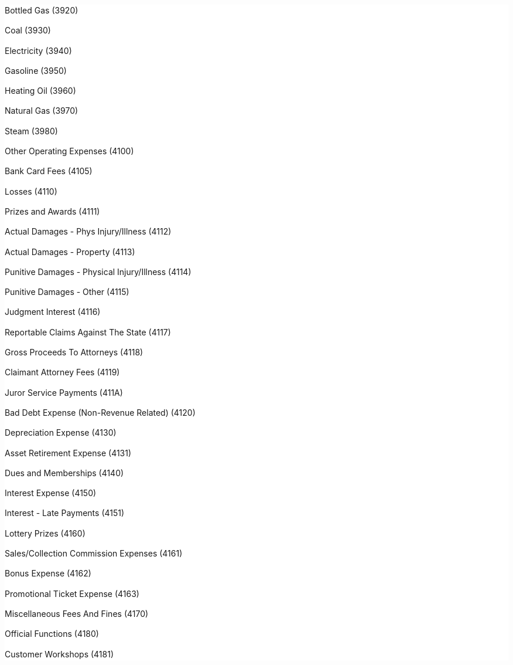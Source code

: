 Bottled Gas (3920)

Coal (3930)

Electricity (3940)

Gasoline (3950)

Heating Oil (3960)

Natural Gas (3970)

Steam (3980)

Other Operating Expenses (4100)

Bank Card Fees (4105)

Losses (4110)

Prizes and Awards (4111)

Actual Damages - Phys Injury/Illness (4112)

Actual Damages - Property (4113)

Punitive Damages - Physical Injury/Illness (4114)

Punitive Damages - Other (4115)

Judgment Interest (4116)

Reportable Claims Against The State (4117)

Gross Proceeds To Attorneys (4118)

Claimant Attorney Fees (4119)

Juror Service Payments (411A)

Bad Debt Expense (Non-Revenue Related) (4120)

Depreciation Expense (4130)

Asset Retirement Expense (4131)

Dues and Memberships (4140)

Interest Expense (4150)

Interest - Late Payments (4151)

Lottery Prizes (4160)

Sales/Collection Commission Expenses (4161)

Bonus Expense (4162)

Promotional Ticket Expense (4163)

Miscellaneous Fees And Fines (4170)

Official Functions (4180)

Customer Workshops (4181)
